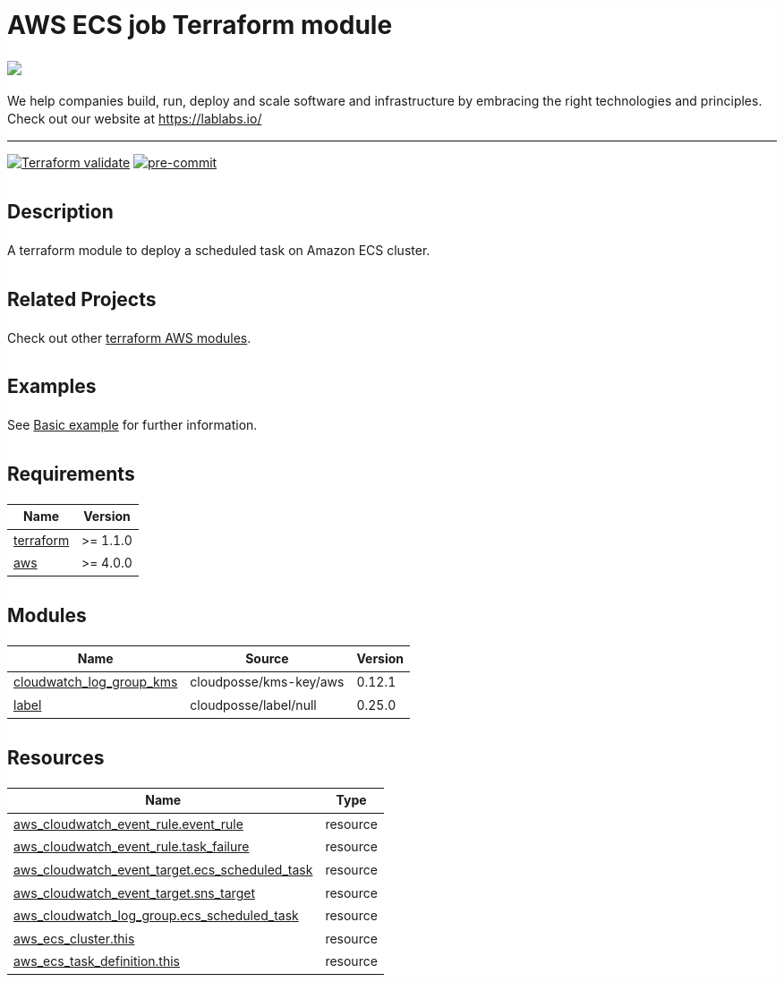 #
# AWS ECS job Terraform module

[<img src="https://lablabs.io/static/ll-logo.png" width=350px>](https://lablabs.io/)

We help companies build, run, deploy and scale software and infrastructure by embracing the right technologies and principles. Check out our website at <https://lablabs.io/>

---

[![Terraform validate](https://github.com/lablabs/terraform-aws-ecs-job/actions/workflows/validate.yaml/badge.svg)](https://github.com/lablabs/terraform-aws-ecs-job/actions/workflows/validate.yaml)
[![pre-commit](https://github.com/lablabs/terraform-aws-ecs-job/actions/workflows/pre-commit.yml/badge.svg)](https://github.com/lablabs/terraform-aws-ecs-job/actions/workflows/pre-commit.yml)

## Description

A terraform module to deploy a scheduled task on Amazon ECS cluster.

## Related Projects

Check out other [terraform AWS modules](https://github.com/orgs/lablabs/repositories?q=terraform-aws&type=public&language=&sort=).

## Examples

See [Basic example](examples/basic/README.md) for further information.


## Requirements

| Name | Version |
|------|---------|
| <a name="requirement_terraform"></a> [terraform](#requirement\_terraform) | >= 1.1.0 |
| <a name="requirement_aws"></a> [aws](#requirement\_aws) | >= 4.0.0 |

## Modules

| Name | Source | Version |
|------|--------|---------|
| <a name="module_cloudwatch_log_group_kms"></a> [cloudwatch\_log\_group\_kms](#module\_cloudwatch\_log\_group\_kms) | cloudposse/kms-key/aws | 0.12.1 |
| <a name="module_label"></a> [label](#module\_label) | cloudposse/label/null | 0.25.0 |

## Resources

| Name | Type |
|------|------|
| [aws_cloudwatch_event_rule.event_rule](https://registry.terraform.io/providers/hashicorp/aws/latest/docs/resources/cloudwatch_event_rule) | resource |
| [aws_cloudwatch_event_rule.task_failure](https://registry.terraform.io/providers/hashicorp/aws/latest/docs/resources/cloudwatch_event_rule) | resource |
| [aws_cloudwatch_event_target.ecs_scheduled_task](https://registry.terraform.io/providers/hashicorp/aws/latest/docs/resources/cloudwatch_event_target) | resource |
| [aws_cloudwatch_event_target.sns_target](https://registry.terraform.io/providers/hashicorp/aws/latest/docs/resources/cloudwatch_event_target) | resource |
| [aws_cloudwatch_log_group.ecs_scheduled_task](https://registry.terraform.io/providers/hashicorp/aws/latest/docs/resources/cloudwatch_log_group) | resource |
| [aws_ecs_cluster.this](https://registry.terraform.io/providers/hashicorp/aws/latest/docs/resources/ecs_cluster) | resource |
| [aws_ecs_task_definition.this](https://registry.terraform.io/providers/hashicorp/aws/latest/docs/resources/ecs_task_definition) | resource |